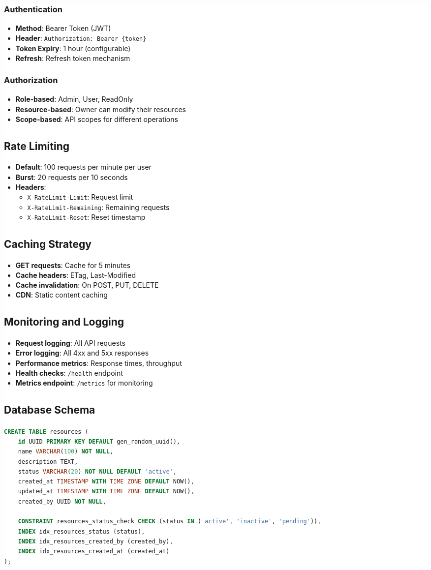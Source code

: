 ### Authentication
- **Method**: Bearer Token (JWT)
- **Header**: `Authorization: Bearer {token}`
- **Token Expiry**: 1 hour (configurable)
- **Refresh**: Refresh token mechanism

### Authorization
- **Role-based**: Admin, User, ReadOnly
- **Resource-based**: Owner can modify their resources
- **Scope-based**: API scopes for different operations

## Rate Limiting
- **Default**: 100 requests per minute per user
- **Burst**: 20 requests per 10 seconds
- **Headers**: 
  - `X-RateLimit-Limit`: Request limit
  - `X-RateLimit-Remaining`: Remaining requests
  - `X-RateLimit-Reset`: Reset timestamp

## Caching Strategy
- **GET requests**: Cache for 5 minutes
- **Cache headers**: ETag, Last-Modified
- **Cache invalidation**: On POST, PUT, DELETE
- **CDN**: Static content caching

## Monitoring and Logging
- **Request logging**: All API requests
- **Error logging**: All 4xx and 5xx responses
- **Performance metrics**: Response times, throughput
- **Health checks**: `/health` endpoint
- **Metrics endpoint**: `/metrics` for monitoring

## Database Schema
```sql
CREATE TABLE resources (
    id UUID PRIMARY KEY DEFAULT gen_random_uuid(),
    name VARCHAR(100) NOT NULL,
    description TEXT,
    status VARCHAR(20) NOT NULL DEFAULT 'active',
    created_at TIMESTAMP WITH TIME ZONE DEFAULT NOW(),
    updated_at TIMESTAMP WITH TIME ZONE DEFAULT NOW(),
    created_by UUID NOT NULL,
    
    CONSTRAINT resources_status_check CHECK (status IN ('active', 'inactive', 'pending')),
    INDEX idx_resources_status (status),
    INDEX idx_resources_created_by (created_by),
    INDEX idx_resources_created_at (created_at)
);
```
